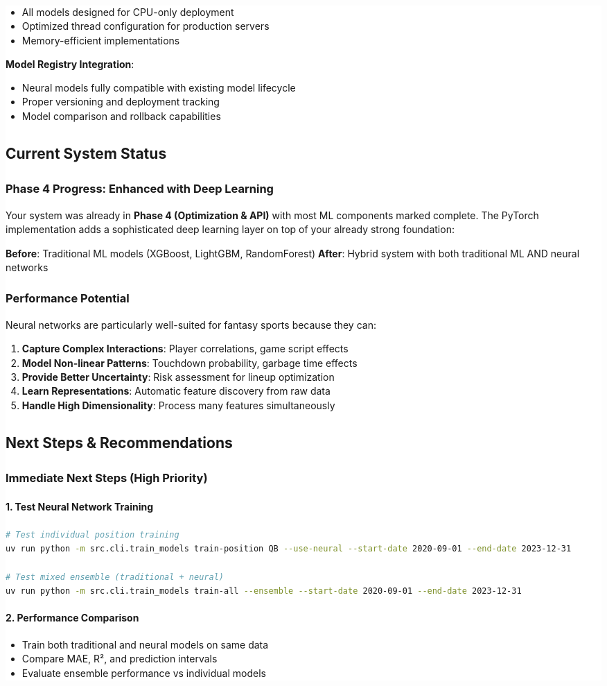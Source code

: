 - All models designed for CPU-only deployment
- Optimized thread configuration for production servers
- Memory-efficient implementations

**Model Registry Integration**:

- Neural models fully compatible with existing model lifecycle
- Proper versioning and deployment tracking
- Model comparison and rollback capabilities

## Current System Status

### **Phase 4 Progress: Enhanced with Deep Learning**

Your system was already in **Phase 4 (Optimization & API)** with most ML components marked complete.
The PyTorch implementation adds a sophisticated deep learning layer on top of your already strong
foundation:

**Before**: Traditional ML models (XGBoost, LightGBM, RandomForest) **After**: Hybrid system with
both traditional ML AND neural networks

### **Performance Potential**

Neural networks are particularly well-suited for fantasy sports because they can:

1. **Capture Complex Interactions**: Player correlations, game script effects
1. **Model Non-linear Patterns**: Touchdown probability, garbage time effects
1. **Provide Better Uncertainty**: Risk assessment for lineup optimization
1. **Learn Representations**: Automatic feature discovery from raw data
1. **Handle High Dimensionality**: Process many features simultaneously

## Next Steps & Recommendations

### **Immediate Next Steps (High Priority)**

#### 1. **Test Neural Network Training**

```bash
# Test individual position training
uv run python -m src.cli.train_models train-position QB --use-neural --start-date 2020-09-01 --end-date 2023-12-31

# Test mixed ensemble (traditional + neural)
uv run python -m src.cli.train_models train-all --ensemble --start-date 2020-09-01 --end-date 2023-12-31
```

#### 2. **Performance Comparison**

- Train both traditional and neural models on same data
- Compare MAE, R², and prediction intervals
- Evaluate ensemble performance vs individual models
